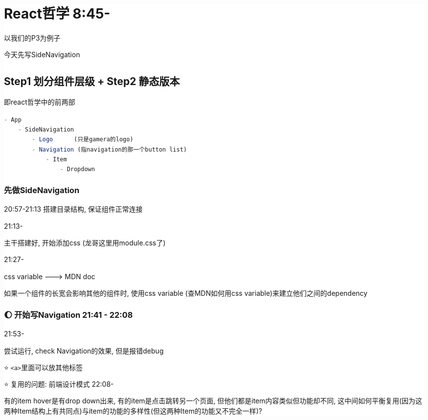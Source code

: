 # React哲学 8:45-

以我们的P3为例子

今天先写SideNavigation



## Step1 划分组件层级 + Step2 静态版本

即react哲学中的前两部

```js
- App
	- SideNavigation
		- Logo		(只是gamera的logo)
		- Navigation (指navigation的那一个button list)
			- Item
				- Dropdown

```



### 先做SideNavigation

20:57-21:13 搭建目录结构, 保证组件正常连接



21:13-

主干搭建好, 开始添加css (龙哥这里用module.css了) 



21:27- 

css variable --->  MDN doc

如果一个组件的长宽会影响其他的组件时, 使用css variable (查MDN如何用css variable)来建立他们之间的dependency





### :moon: 开始写Navigation 21:41 - 22:08



21:53-

尝试运行, check Navigation的效果, 但是报错debug

:star: `<a>`里面可以放其他标签





:star: 复用的问题: 前端设计模式 22:08-

有的item hover是有drop down出来, 有的item是点击跳转另一个页面, 但他们都是item内容类似但功能却不同, 这中间如何平衡复用(因为这两种Item结构上有共同点)与item的功能的多样性(但这两种Item的功能又不完全一样)?
